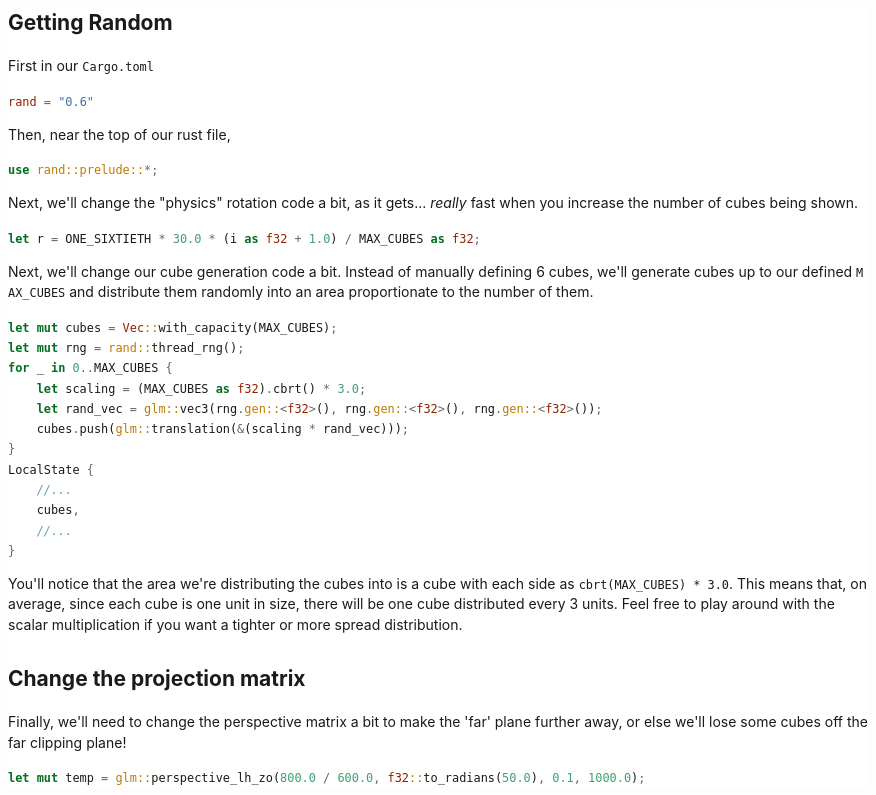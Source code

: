 ## Getting Random

First in our `Cargo.toml`

```toml
rand = "0.6"
```

Then, near the top of our rust file,

```rust
use rand::prelude::*;
```

Next, we'll change the "physics" rotation code a bit, as it gets...
*really* fast when you increase the number of cubes being shown.

```rust
let r = ONE_SIXTIETH * 30.0 * (i as f32 + 1.0) / MAX_CUBES as f32;
```

Next, we'll change our cube generation code a bit. Instead of
manually defining 6 cubes, we'll generate cubes up to our defined
`MAX_CUBES` and distribute them randomly into an area proportionate
to the number of them.

```rust
let mut cubes = Vec::with_capacity(MAX_CUBES);
let mut rng = rand::thread_rng();
for _ in 0..MAX_CUBES {
    let scaling = (MAX_CUBES as f32).cbrt() * 3.0;
    let rand_vec = glm::vec3(rng.gen::<f32>(), rng.gen::<f32>(), rng.gen::<f32>());
    cubes.push(glm::translation(&(scaling * rand_vec)));
}
LocalState {
    //...
    cubes,
    //...
}
```

You'll notice that the area we're distributing the cubes into is a 
cube with each side as `cbrt(MAX_CUBES) * 3.0`. This means that, on
average, since each cube is one unit in size, there will be one cube
distributed every 3 units. Feel free to play around with the scalar
multiplication if you want a tighter or more spread distribution.

## Change the projection matrix

Finally, we'll need to change the perspective matrix a bit to make the
'far' plane further away, or else we'll lose some cubes off the far
clipping plane!

```rust
let mut temp = glm::perspective_lh_zo(800.0 / 600.0, f32::to_radians(50.0), 0.1, 1000.0);
```
